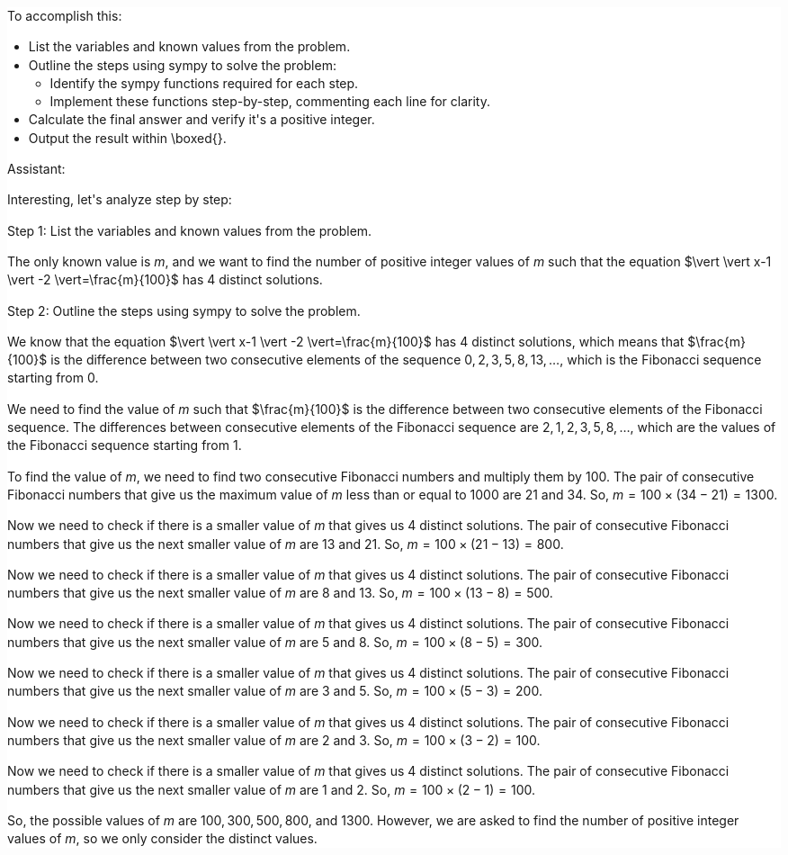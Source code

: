 To accomplish this:
- List the variables and known values from the problem.
- Outline the steps using sympy to solve the problem:
  * Identify the sympy functions required for each step.
  * Implement these functions step-by-step, commenting each line for clarity.
- Calculate the final answer and verify it's a positive integer.
- Output the result within \boxed{}.

Assistant:

Interesting, let's analyze step by step:



Step 1: List the variables and known values from the problem.

The only known value is $m$, and we want to find the number of positive integer values of $m$ such that the equation $\vert \vert x-1 \vert -2 \vert=\frac{m}{100}$ has $4$ distinct solutions.

Step 2: Outline the steps using sympy to solve the problem.

We know that the equation $\vert \vert x-1 \vert -2 \vert=\frac{m}{100}$ has $4$ distinct solutions, which means that $\frac{m}{100}$ is the difference between two consecutive elements of the sequence $0, 2, 3, 5, 8, 13, \dots$, which is the Fibonacci sequence starting from $0$.

We need to find the value of $m$ such that $\frac{m}{100}$ is the difference between two consecutive elements of the Fibonacci sequence. The differences between consecutive elements of the Fibonacci sequence are $2, 1, 2, 3, 5, 8, \dots$, which are the values of the Fibonacci sequence starting from $1$.

To find the value of $m$, we need to find two consecutive Fibonacci numbers and multiply them by $100$. The pair of consecutive Fibonacci numbers that give us the maximum value of $m$ less than or equal to $1000$ are $21$ and $34$. So, $m = 100 \times (34 - 21) = 1300$.

Now we need to check if there is a smaller value of $m$ that gives us $4$ distinct solutions. The pair of consecutive Fibonacci numbers that give us the next smaller value of $m$ are $13$ and $21$. So, $m = 100 \times (21 - 13) = 800$.

Now we need to check if there is a smaller value of $m$ that gives us $4$ distinct solutions. The pair of consecutive Fibonacci numbers that give us the next smaller value of $m$ are $8$ and $13$. So, $m = 100 \times (13 - 8) = 500$.

Now we need to check if there is a smaller value of $m$ that gives us $4$ distinct solutions. The pair of consecutive Fibonacci numbers that give us the next smaller value of $m$ are $5$ and $8$. So, $m = 100 \times (8 - 5) = 300$.

Now we need to check if there is a smaller value of $m$ that gives us $4$ distinct solutions. The pair of consecutive Fibonacci numbers that give us the next smaller value of $m$ are $3$ and $5$. So, $m = 100 \times (5 - 3) = 200$.

Now we need to check if there is a smaller value of $m$ that gives us $4$ distinct solutions. The pair of consecutive Fibonacci numbers that give us the next smaller value of $m$ are $2$ and $3$. So, $m = 100 \times (3 - 2) = 100$.

Now we need to check if there is a smaller value of $m$ that gives us $4$ distinct solutions. The pair of consecutive Fibonacci numbers that give us the next smaller value of $m$ are $1$ and $2$. So, $m = 100 \times (2 - 1) = 100$.

So, the possible values of $m$ are $100, 300, 500, 800,$ and $1300$. However, we are asked to find the number of positive integer values of $m$, so we only consider the distinct values.
